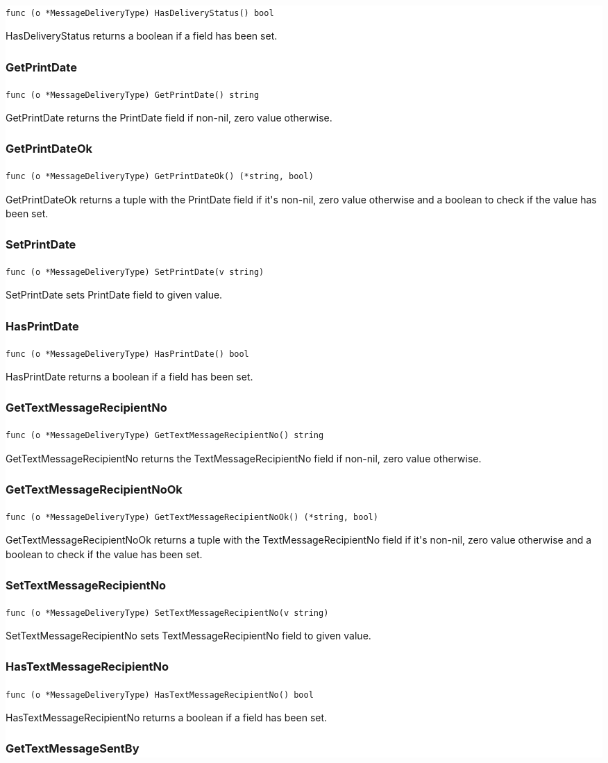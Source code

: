 `func (o *MessageDeliveryType) HasDeliveryStatus() bool`

HasDeliveryStatus returns a boolean if a field has been set.

### GetPrintDate

`func (o *MessageDeliveryType) GetPrintDate() string`

GetPrintDate returns the PrintDate field if non-nil, zero value otherwise.

### GetPrintDateOk

`func (o *MessageDeliveryType) GetPrintDateOk() (*string, bool)`

GetPrintDateOk returns a tuple with the PrintDate field if it's non-nil, zero value otherwise
and a boolean to check if the value has been set.

### SetPrintDate

`func (o *MessageDeliveryType) SetPrintDate(v string)`

SetPrintDate sets PrintDate field to given value.

### HasPrintDate

`func (o *MessageDeliveryType) HasPrintDate() bool`

HasPrintDate returns a boolean if a field has been set.

### GetTextMessageRecipientNo

`func (o *MessageDeliveryType) GetTextMessageRecipientNo() string`

GetTextMessageRecipientNo returns the TextMessageRecipientNo field if non-nil, zero value otherwise.

### GetTextMessageRecipientNoOk

`func (o *MessageDeliveryType) GetTextMessageRecipientNoOk() (*string, bool)`

GetTextMessageRecipientNoOk returns a tuple with the TextMessageRecipientNo field if it's non-nil, zero value otherwise
and a boolean to check if the value has been set.

### SetTextMessageRecipientNo

`func (o *MessageDeliveryType) SetTextMessageRecipientNo(v string)`

SetTextMessageRecipientNo sets TextMessageRecipientNo field to given value.

### HasTextMessageRecipientNo

`func (o *MessageDeliveryType) HasTextMessageRecipientNo() bool`

HasTextMessageRecipientNo returns a boolean if a field has been set.

### GetTextMessageSentBy
